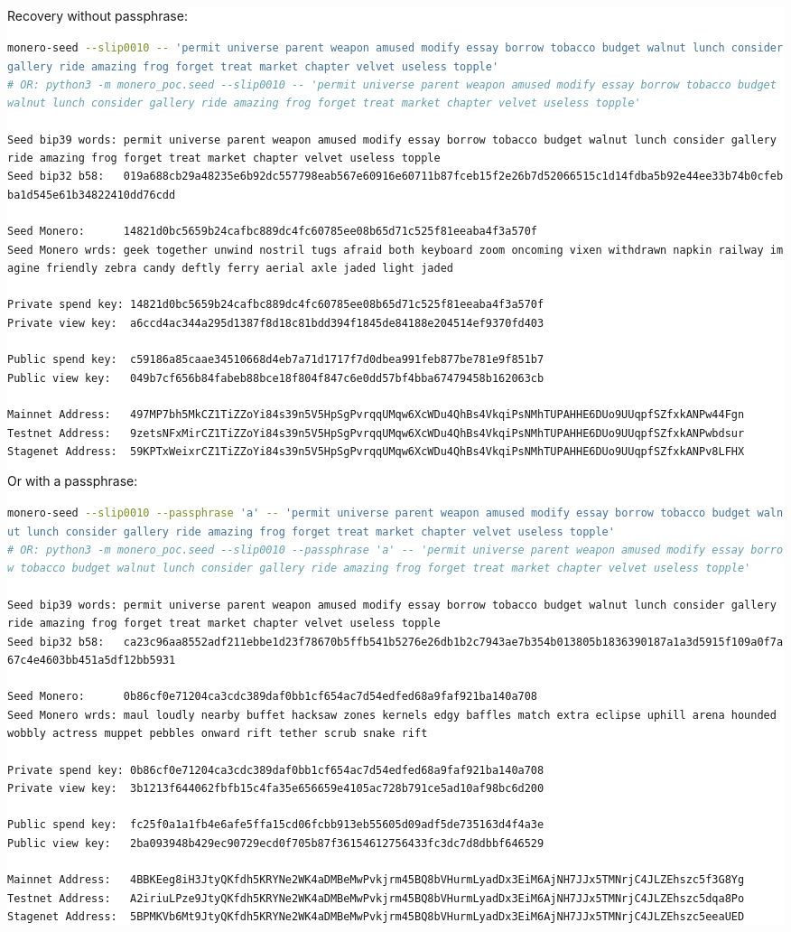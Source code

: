 Recovery without passphrase:
```bash
monero-seed --slip0010 -- 'permit universe parent weapon amused modify essay borrow tobacco budget walnut lunch consider gallery ride amazing frog forget treat market chapter velvet useless topple'
# OR: python3 -m monero_poc.seed --slip0010 -- 'permit universe parent weapon amused modify essay borrow tobacco budget walnut lunch consider gallery ride amazing frog forget treat market chapter velvet useless topple'

Seed bip39 words: permit universe parent weapon amused modify essay borrow tobacco budget walnut lunch consider gallery ride amazing frog forget treat market chapter velvet useless topple
Seed bip32 b58:   019a688cb29a48235e6b92dc557798eab567e60916e60711b87fceb15f2e26b7d52066515c1d14fdba5b92e44ee33b74b0cfebba1d545e61b34822410dd76cdd

Seed Monero:      14821d0bc5659b24cafbc889dc4fc60785ee08b65d71c525f81eeaba4f3a570f
Seed Monero wrds: geek together unwind nostril tugs afraid both keyboard zoom oncoming vixen withdrawn napkin railway imagine friendly zebra candy deftly ferry aerial axle jaded light jaded

Private spend key: 14821d0bc5659b24cafbc889dc4fc60785ee08b65d71c525f81eeaba4f3a570f
Private view key:  a6ccd4ac344a295d1387f8d18c81bdd394f1845de84188e204514ef9370fd403

Public spend key:  c59186a85caae34510668d4eb7a71d1717f7d0dbea991feb877be781e9f851b7
Public view key:   049b7cf656b84fabeb88bce18f804f847c6e0dd57bf4bba67479458b162063cb

Mainnet Address:   497MP7bh5MkCZ1TiZZoYi84s39n5V5HpSgPvrqqUMqw6XcWDu4QhBs4VkqiPsNMhTUPAHHE6DUo9UUqpfSZfxkANPw44Fgn
Testnet Address:   9zetsNFxMirCZ1TiZZoYi84s39n5V5HpSgPvrqqUMqw6XcWDu4QhBs4VkqiPsNMhTUPAHHE6DUo9UUqpfSZfxkANPwbdsur
Stagenet Address:  59KPTxWeixrCZ1TiZZoYi84s39n5V5HpSgPvrqqUMqw6XcWDu4QhBs4VkqiPsNMhTUPAHHE6DUo9UUqpfSZfxkANPv8LFHX
```

Or with a passphrase:
```bash
monero-seed --slip0010 --passphrase 'a' -- 'permit universe parent weapon amused modify essay borrow tobacco budget walnut lunch consider gallery ride amazing frog forget treat market chapter velvet useless topple'
# OR: python3 -m monero_poc.seed --slip0010 --passphrase 'a' -- 'permit universe parent weapon amused modify essay borrow tobacco budget walnut lunch consider gallery ride amazing frog forget treat market chapter velvet useless topple'

Seed bip39 words: permit universe parent weapon amused modify essay borrow tobacco budget walnut lunch consider gallery ride amazing frog forget treat market chapter velvet useless topple
Seed bip32 b58:   ca23c96aa8552adf211ebbe1d23f78670b5ffb541b5276e26db1b2c7943ae7b354b013805b1836390187a1a3d5915f109a0f7a67c4e4603bb451a5df12bb5931

Seed Monero:      0b86cf0e71204ca3cdc389daf0bb1cf654ac7d54edfed68a9faf921ba140a708
Seed Monero wrds: maul loudly nearby buffet hacksaw zones kernels edgy baffles match extra eclipse uphill arena hounded wobbly actress muppet pebbles onward rift tether scrub snake rift

Private spend key: 0b86cf0e71204ca3cdc389daf0bb1cf654ac7d54edfed68a9faf921ba140a708
Private view key:  3b1213f644062fbfb15c4fa35e656659e4105ac728b791ce5ad10af98bc6d200

Public spend key:  fc25f0a1a1fb4e6afe5ffa15cd06fcbb913eb55605d09adf5de735163d4f4a3e
Public view key:   2ba093948b429ec90729ecd0f705b87f36154612756433fc3dc7d8dbbf646529

Mainnet Address:   4BBKEeg8iH3JtyQKfdh5KRYNe2WK4aDMBeMwPvkjrm45BQ8bVHurmLyadDx3EiM6AjNH7JJx5TMNrjC4JLZEhszc5f3G8Yg
Testnet Address:   A2iriuLPze9JtyQKfdh5KRYNe2WK4aDMBeMwPvkjrm45BQ8bVHurmLyadDx3EiM6AjNH7JJx5TMNrjC4JLZEhszc5dqa8Po
Stagenet Address:  5BPMKVb6Mt9JtyQKfdh5KRYNe2WK4aDMBeMwPvkjrm45BQ8bVHurmLyadDx3EiM6AjNH7JJx5TMNrjC4JLZEhszc5eeaUED
```

